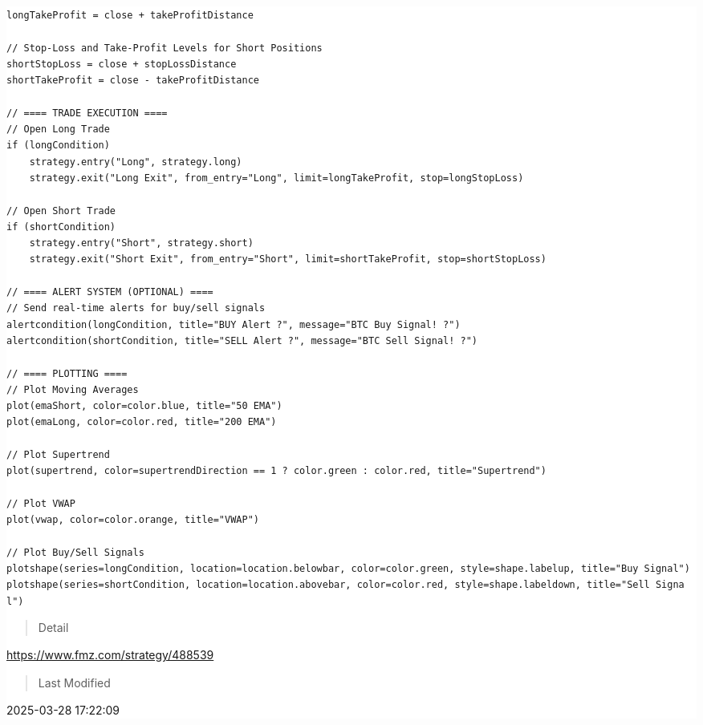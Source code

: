 ``` pinescript
longTakeProfit = close + takeProfitDistance

// Stop-Loss and Take-Profit Levels for Short Positions
shortStopLoss = close + stopLossDistance
shortTakeProfit = close - takeProfitDistance

// ==== TRADE EXECUTION ====
// Open Long Trade
if (longCondition)
    strategy.entry("Long", strategy.long)
    strategy.exit("Long Exit", from_entry="Long", limit=longTakeProfit, stop=longStopLoss)

// Open Short Trade
if (shortCondition)
    strategy.entry("Short", strategy.short)
    strategy.exit("Short Exit", from_entry="Short", limit=shortTakeProfit, stop=shortStopLoss)

// ==== ALERT SYSTEM (OPTIONAL) ====
// Send real-time alerts for buy/sell signals
alertcondition(longCondition, title="BUY Alert ?", message="BTC Buy Signal! ?")
alertcondition(shortCondition, title="SELL Alert ?", message="BTC Sell Signal! ?")

// ==== PLOTTING ====
// Plot Moving Averages
plot(emaShort, color=color.blue, title="50 EMA")
plot(emaLong, color=color.red, title="200 EMA")

// Plot Supertrend
plot(supertrend, color=supertrendDirection == 1 ? color.green : color.red, title="Supertrend")

// Plot VWAP
plot(vwap, color=color.orange, title="VWAP")

// Plot Buy/Sell Signals
plotshape(series=longCondition, location=location.belowbar, color=color.green, style=shape.labelup, title="Buy Signal")
plotshape(series=shortCondition, location=location.abovebar, color=color.red, style=shape.labeldown, title="Sell Signal")

```

> Detail

https://www.fmz.com/strategy/488539

> Last Modified

2025-03-28 17:22:09
